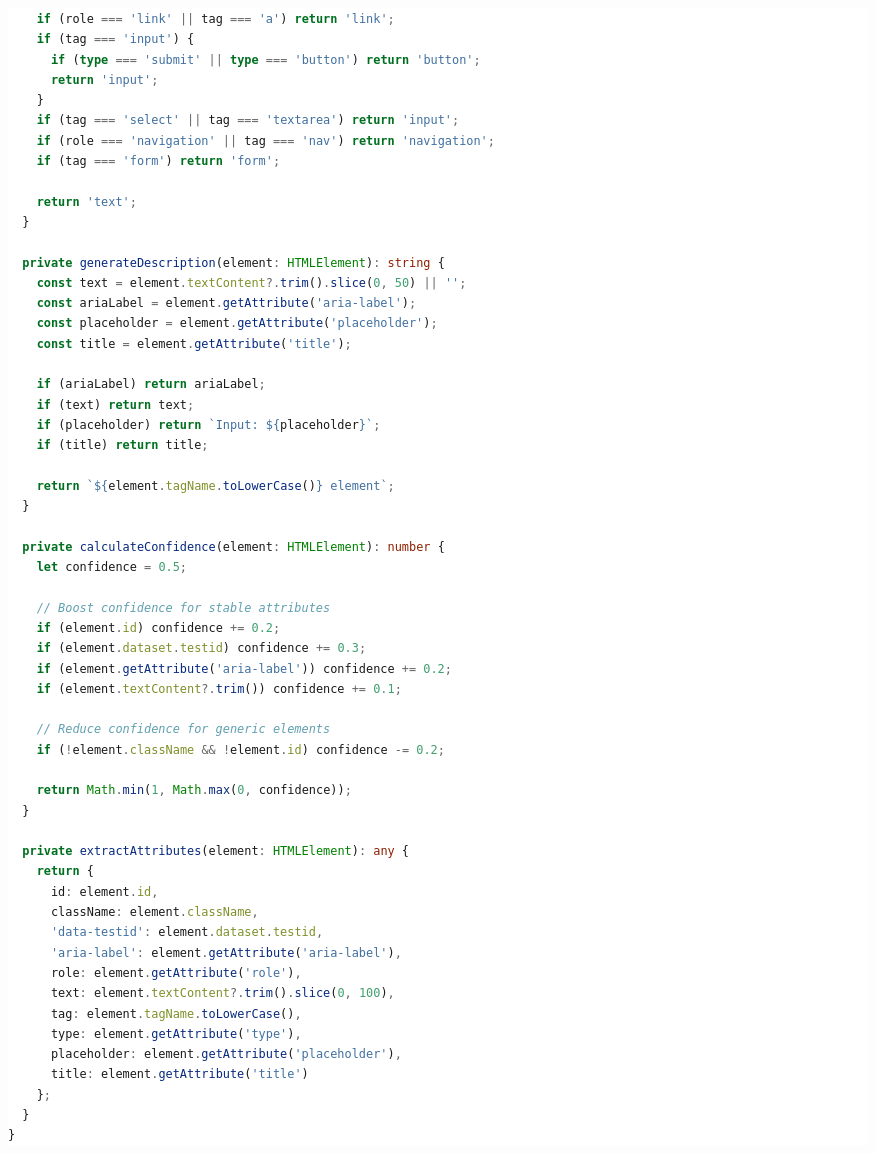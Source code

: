 ```typescript
    if (role === 'link' || tag === 'a') return 'link';
    if (tag === 'input') {
      if (type === 'submit' || type === 'button') return 'button';
      return 'input';
    }
    if (tag === 'select' || tag === 'textarea') return 'input';
    if (role === 'navigation' || tag === 'nav') return 'navigation';
    if (tag === 'form') return 'form';
    
    return 'text';
  }

  private generateDescription(element: HTMLElement): string {
    const text = element.textContent?.trim().slice(0, 50) || '';
    const ariaLabel = element.getAttribute('aria-label');
    const placeholder = element.getAttribute('placeholder');
    const title = element.getAttribute('title');

    if (ariaLabel) return ariaLabel;
    if (text) return text;
    if (placeholder) return `Input: ${placeholder}`;
    if (title) return title;
    
    return `${element.tagName.toLowerCase()} element`;
  }

  private calculateConfidence(element: HTMLElement): number {
    let confidence = 0.5;

    // Boost confidence for stable attributes
    if (element.id) confidence += 0.2;
    if (element.dataset.testid) confidence += 0.3;
    if (element.getAttribute('aria-label')) confidence += 0.2;
    if (element.textContent?.trim()) confidence += 0.1;

    // Reduce confidence for generic elements
    if (!element.className && !element.id) confidence -= 0.2;

    return Math.min(1, Math.max(0, confidence));
  }

  private extractAttributes(element: HTMLElement): any {
    return {
      id: element.id,
      className: element.className,
      'data-testid': element.dataset.testid,
      'aria-label': element.getAttribute('aria-label'),
      role: element.getAttribute('role'),
      text: element.textContent?.trim().slice(0, 100),
      tag: element.tagName.toLowerCase(),
      type: element.getAttribute('type'),
      placeholder: element.getAttribute('placeholder'),
      title: element.getAttribute('title')
    };
  }
}
```
